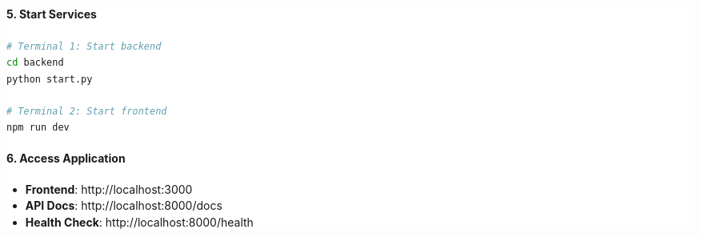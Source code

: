 #### **5. Start Services**

```bash
# Terminal 1: Start backend
cd backend
python start.py

# Terminal 2: Start frontend
npm run dev
```

#### **6. Access Application**

- **Frontend**: http://localhost:3000
- **API Docs**: http://localhost:8000/docs
- **Health Check**: http://localhost:8000/health
